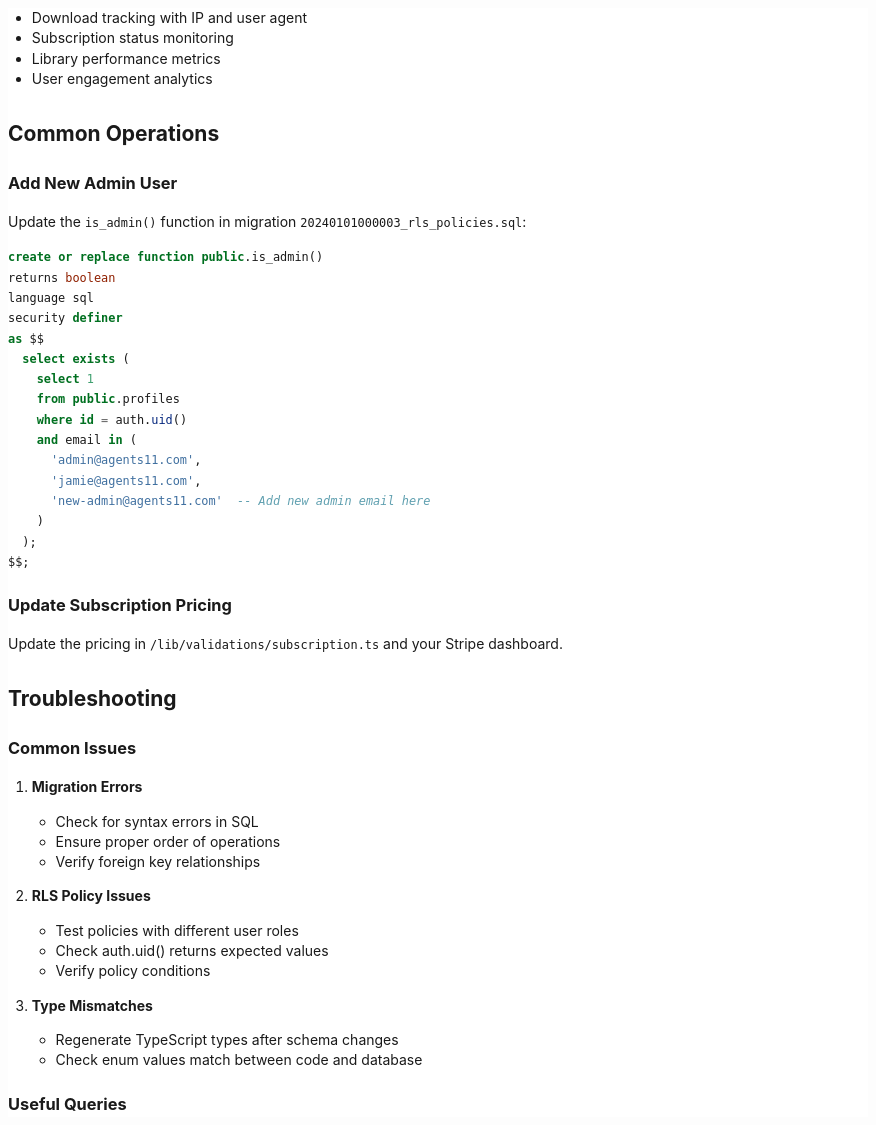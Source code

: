 - Download tracking with IP and user agent
- Subscription status monitoring
- Library performance metrics
- User engagement analytics

## Common Operations

### Add New Admin User

Update the `is_admin()` function in migration `20240101000003_rls_policies.sql`:

```sql
create or replace function public.is_admin()
returns boolean
language sql
security definer
as $$
  select exists (
    select 1
    from public.profiles
    where id = auth.uid()
    and email in (
      'admin@agents11.com',
      'jamie@agents11.com',
      'new-admin@agents11.com'  -- Add new admin email here
    )
  );
$$;
```

### Update Subscription Pricing

Update the pricing in `/lib/validations/subscription.ts` and your Stripe dashboard.

## Troubleshooting

### Common Issues

1. **Migration Errors**
   - Check for syntax errors in SQL
   - Ensure proper order of operations
   - Verify foreign key relationships

2. **RLS Policy Issues**
   - Test policies with different user roles
   - Check auth.uid() returns expected values
   - Verify policy conditions

3. **Type Mismatches**
   - Regenerate TypeScript types after schema changes
   - Check enum values match between code and database

### Useful Queries
